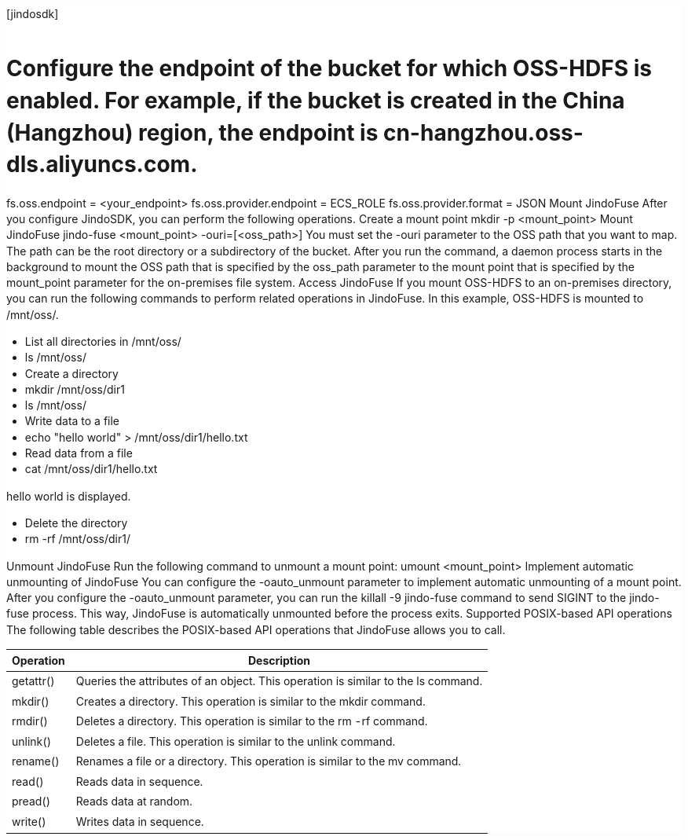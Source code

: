 [jindosdk]
# Configure the endpoint of the bucket for which OSS-HDFS is enabled. For example, if the bucket is created in the China (Hangzhou) region, the endpoint is cn-hangzhou.oss-dls.aliyuncs.com. 
fs.oss.endpoint = <your_endpoint>
fs.oss.provider.endpoint = ECS_ROLE
fs.oss.provider.format = JSON
Mount JindoFuse
After you configure JindoSDK, you can perform the following operations. 
Create a mount point
mkdir -p <mount_point>
Mount JindoFuse
jindo-fuse <mount_point> -ouri=[<oss_path>]
You must set the -ouri parameter to the OSS path that you want to map. The path can be the root directory or a subdirectory of the bucket. After you run the command, a daemon process starts in the background to mount the OSS path that is specified by the oss_path parameter to the mount point that is specified by the mount_point parameter for the on-premises file system. 
Access JindoFuse
If you mount OSS-HDFS to an on-premises directory, you can run the following commands to perform related operations in JindoFuse. In this example, OSS-HDFS is mounted to /mnt/oss/. 

- List all directories in /mnt/oss/
- ls /mnt/oss/
- Create a directory
- mkdir /mnt/oss/dir1
- ls /mnt/oss/
- Write data to a file
- echo "hello world" > /mnt/oss/dir1/hello.txt
- Read data from a file
- cat /mnt/oss/dir1/hello.txt

hello world is displayed. 

- Delete the directory
- rm -rf /mnt/oss/dir1/

Unmount JindoFuse
Run the following command to unmount a mount point:
umount <mount_point>
Implement automatic unmounting of JindoFuse
You can configure the -oauto_unmount parameter to implement automatic unmounting of a mount point. 
After you configure the -oauto_unmount parameter, you can run the killall -9 jindo-fuse command to send SIGINT to the jindo-fuse process. This way, JindoFuse is automatically unmounted before the process exits. 
Supported POSIX-based API operations
The following table describes the POSIX-based API operations that JindoFuse allows you to call.

| Operation | Description |
| --- | --- |
| getattr() | Queries the attributes of an object. This operation is similar to the ls command. |
| mkdir() | Creates a directory. This operation is similar to the mkdir command. |
| rmdir() | Deletes a directory. This operation is similar to the rm -rf command. |
| unlink() | Deletes a file. This operation is similar to the unlink command. |
| rename() | Renames a file or a directory. This operation is similar to the mv command. |
| read() | Reads data in sequence. |
| pread() | Reads data at random. |
| write() | Writes data in sequence. |